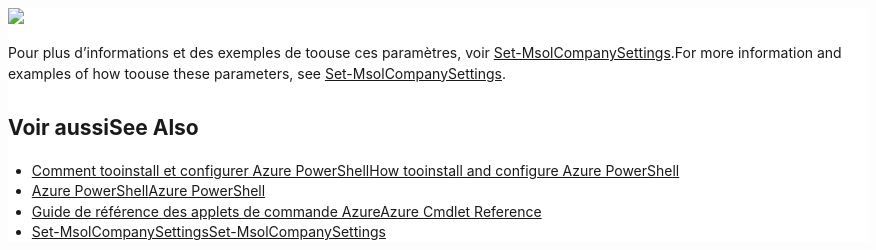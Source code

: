 ![][1]

<span data-ttu-id="36a73-246">Pour plus d’informations et des exemples de toouse ces paramètres, voir [Set-MsolCompanySettings](/powershell/module/msonline/set-msolcompanysettings?view=azureadps-1.0).</span><span class="sxs-lookup"><span data-stu-id="36a73-246">For more information and examples of how toouse these parameters, see [Set-MsolCompanySettings](/powershell/module/msonline/set-msolcompanysettings?view=azureadps-1.0).</span></span>

## <a name="see-also"></a><span data-ttu-id="36a73-247">Voir aussi</span><span class="sxs-lookup"><span data-stu-id="36a73-247">See Also</span></span>
* [<span data-ttu-id="36a73-248">Comment tooinstall et configurer Azure PowerShell</span><span class="sxs-lookup"><span data-stu-id="36a73-248">How tooinstall and configure Azure PowerShell</span></span>](/powershell/azure/overview)
* [<span data-ttu-id="36a73-249">Azure PowerShell</span><span class="sxs-lookup"><span data-stu-id="36a73-249">Azure PowerShell</span></span>](/powershell/azure/overview)
* [<span data-ttu-id="36a73-250">Guide de référence des applets de commande Azure</span><span class="sxs-lookup"><span data-stu-id="36a73-250">Azure Cmdlet Reference</span></span>](/powershell/azure/get-started-azureps)
* [<span data-ttu-id="36a73-251">Set-MsolCompanySettings</span><span class="sxs-lookup"><span data-stu-id="36a73-251">Set-MsolCompanySettings</span></span>](/powershell/module/msonline/set-msolcompanysettings?view=azureadps-1.0)


[1]: ./media/active-directory-self-service-signup/SelfServiceSignUpControls.png

